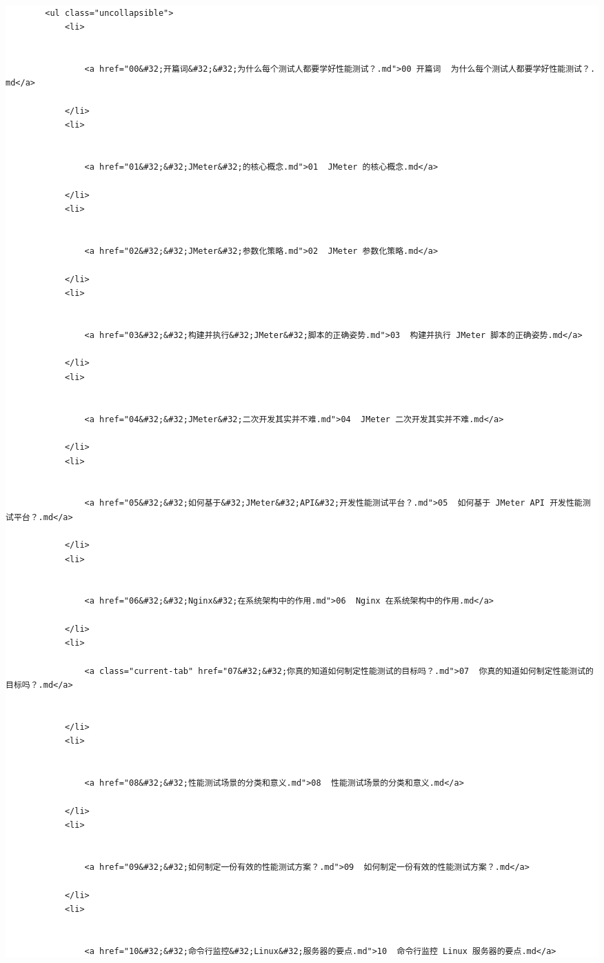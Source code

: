             <ul class="uncollapsible">
                <li>

                    
                    <a href="00&#32;开篇词&#32;&#32;为什么每个测试人都要学好性能测试？.md">00 开篇词  为什么每个测试人都要学好性能测试？.md</a>

                </li>
                <li>

                    
                    <a href="01&#32;&#32;JMeter&#32;的核心概念.md">01  JMeter 的核心概念.md</a>

                </li>
                <li>

                    
                    <a href="02&#32;&#32;JMeter&#32;参数化策略.md">02  JMeter 参数化策略.md</a>

                </li>
                <li>

                    
                    <a href="03&#32;&#32;构建并执行&#32;JMeter&#32;脚本的正确姿势.md">03  构建并执行 JMeter 脚本的正确姿势.md</a>

                </li>
                <li>

                    
                    <a href="04&#32;&#32;JMeter&#32;二次开发其实并不难.md">04  JMeter 二次开发其实并不难.md</a>

                </li>
                <li>

                    
                    <a href="05&#32;&#32;如何基于&#32;JMeter&#32;API&#32;开发性能测试平台？.md">05  如何基于 JMeter API 开发性能测试平台？.md</a>

                </li>
                <li>

                    
                    <a href="06&#32;&#32;Nginx&#32;在系统架构中的作用.md">06  Nginx 在系统架构中的作用.md</a>

                </li>
                <li>

                    <a class="current-tab" href="07&#32;&#32;你真的知道如何制定性能测试的目标吗？.md">07  你真的知道如何制定性能测试的目标吗？.md</a>
                    

                </li>
                <li>

                    
                    <a href="08&#32;&#32;性能测试场景的分类和意义.md">08  性能测试场景的分类和意义.md</a>

                </li>
                <li>

                    
                    <a href="09&#32;&#32;如何制定一份有效的性能测试方案？.md">09  如何制定一份有效的性能测试方案？.md</a>

                </li>
                <li>

                    
                    <a href="10&#32;&#32;命令行监控&#32;Linux&#32;服务器的要点.md">10  命令行监控 Linux 服务器的要点.md</a>
